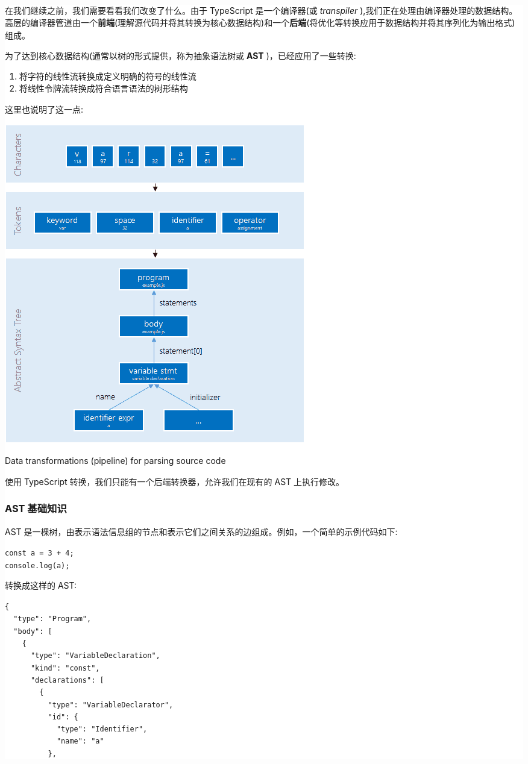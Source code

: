 在我们继续之前，我们需要看看我们改变了什么。由于 TypeScript 是一个编译器(或 *transpiler* ),我们正在处理由编译器处理的数据结构。高层的编译器管道由一个**前端**(理解源代码并将其转换为核心数据结构)和一个**后端**(将优化等转换应用于数据结构并将其序列化为输出格式)组成。

为了达到核心数据结构(通常以树的形式提供，称为抽象语法树或 **AST** )，已经应用了一些转换:

1.  将字符的线性流转换成定义明确的符号的线性流
2.  将线性令牌流转换成符合语言语法的树形结构

这里也说明了这一点:

![](img/f97e4079e09c989fa668b4e0302023da.png)

Data transformations (pipeline) for parsing source code

使用 TypeScript 转换，我们只能有一个后端转换器，允许我们在现有的 AST 上执行修改。

### AST 基础知识

AST 是一棵树，由表示语法信息组的节点和表示它们之间关系的边组成。例如，一个简单的示例代码如下:

```
const a = 3 + 4;
console.log(a);
```

转换成这样的 AST:

```
{
  "type": "Program",
  "body": [
    {
      "type": "VariableDeclaration",
      "kind": "const",
      "declarations": [
        {
          "type": "VariableDeclarator",
          "id": {
            "type": "Identifier",
            "name": "a"
          },
```